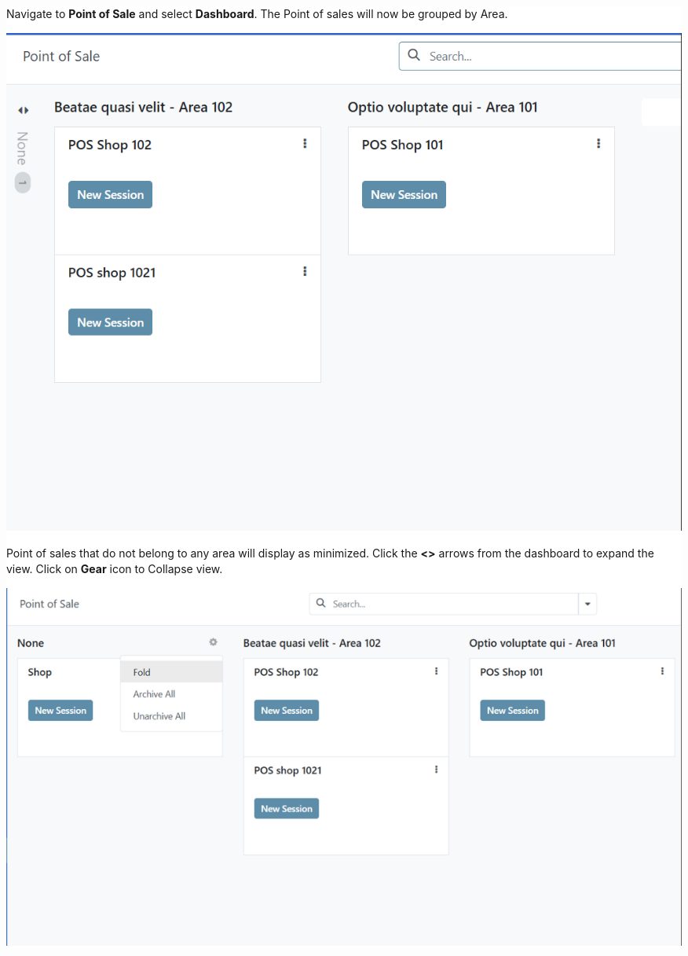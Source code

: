 Navigate to **Point of Sale** and select **Dashboard**. The Point of sales will now be grouped by Area.

![](point_of_sales/point_of_sales_grouped_by_area.png)

Point of sales that do not belong to any area will display as minimized. Click the **<>** arrows from the dashboard to expand the view. Click on **Gear** icon to Collapse view.

![](point_of_sales/point_of_sales_view_options.png)
